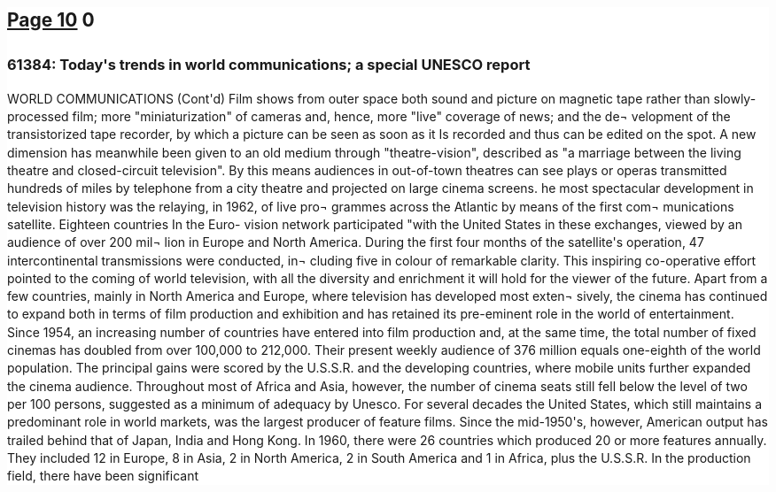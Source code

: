 ## [Page 10](061386engo.pdf#page=10) 0

### 61384: Today's trends in world communications; a special UNESCO report

WORLD COMMUNICATIONS (Cont'd)
Film shows from outer space
both sound and picture on magnetic tape rather than
slowly-processed film; more "miniaturization" of cameras
and, hence, more "live" coverage of news; and the de¬
velopment of the transistorized tape recorder, by which
a picture can be seen as soon as it Is recorded and thus
can be edited on the spot.
A new dimension has meanwhile been given to an
old medium through "theatre-vision", described as "a
marriage between the living theatre and closed-circuit
television". By this means audiences in out-of-town
theatres can see plays or operas transmitted hundreds of
miles by telephone from a city theatre and projected on
large cinema screens.
he most spectacular development in television
history was the relaying, in 1962, of live pro¬
grammes across the Atlantic by means of the first com¬
munications satellite. Eighteen countries In the Euro-
vision network participated "with the United States in
these exchanges, viewed by an audience of over 200 mil¬
lion in Europe and North America.
During the first four months of the satellite's operation,
47 intercontinental transmissions were conducted, in¬
cluding five in colour of remarkable clarity. This
inspiring co-operative effort pointed to the coming of
world television, with all the diversity and enrichment it
will hold for the viewer of the future.
Apart from a few countries, mainly in North America
and Europe, where television has developed most exten¬
sively, the cinema has continued to expand both in terms
of film production and exhibition and has retained its
pre-eminent role in the world of entertainment. Since
1954, an increasing number of countries have entered
into film production and, at the same time, the total
number of fixed cinemas has doubled from over 100,000
to 212,000. Their present weekly audience of 376 million
equals one-eighth of the world population.
The principal gains were scored by the U.S.S.R. and
the developing countries, where mobile units further
expanded the cinema audience. Throughout most of
Africa and Asia, however, the number of cinema seats
still fell below the level of two per 100 persons, suggested
as a minimum of adequacy by Unesco.
For several decades the United States, which still
maintains a predominant role in world markets, was the
largest producer of feature films. Since the mid-1950's,
however, American output has trailed behind that of
Japan, India and Hong Kong. In 1960, there were 26
countries which produced 20 or more features annually.
They included 12 in Europe, 8 in Asia, 2 in North America,
2 in South America and 1 in Africa, plus the U.S.S.R.
In the production field, there have been significant
